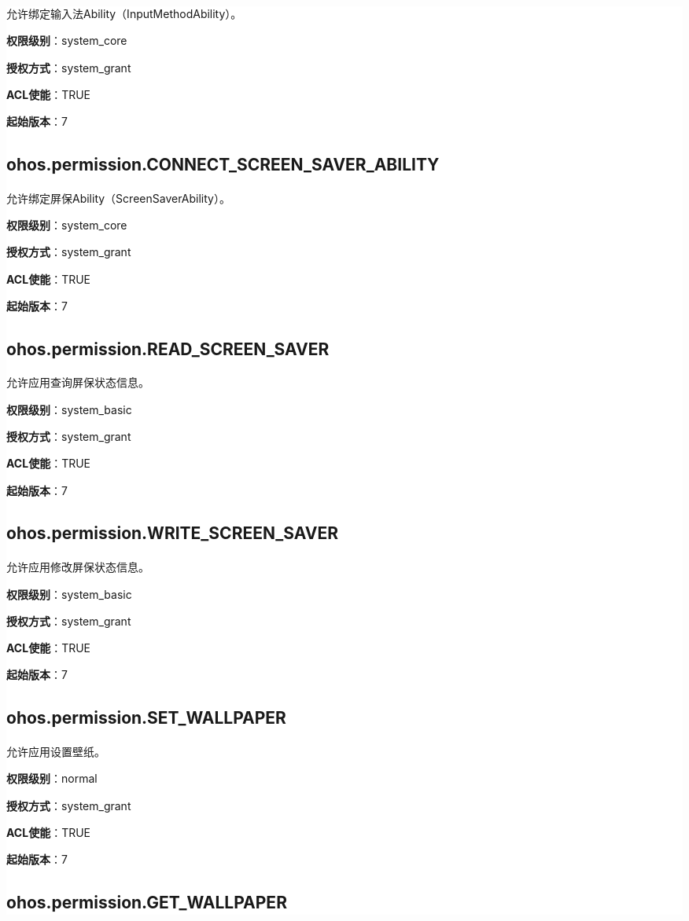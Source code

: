 允许绑定输入法Ability（InputMethodAbility）。

**权限级别**：system_core

**授权方式**：system_grant

**ACL使能**：TRUE

**起始版本**：7

## ohos.permission.CONNECT_SCREEN_SAVER_ABILITY

允许绑定屏保Ability（ScreenSaverAbility）。

**权限级别**：system_core

**授权方式**：system_grant

**ACL使能**：TRUE

**起始版本**：7

## ohos.permission.READ_SCREEN_SAVER

允许应用查询屏保状态信息。

**权限级别**：system_basic

**授权方式**：system_grant

**ACL使能**：TRUE

**起始版本**：7

## ohos.permission.WRITE_SCREEN_SAVER

允许应用修改屏保状态信息。

**权限级别**：system_basic

**授权方式**：system_grant

**ACL使能**：TRUE

**起始版本**：7

## ohos.permission.SET_WALLPAPER

允许应用设置壁纸。

**权限级别**：normal

**授权方式**：system_grant

**ACL使能**：TRUE

**起始版本**：7

## ohos.permission.GET_WALLPAPER
